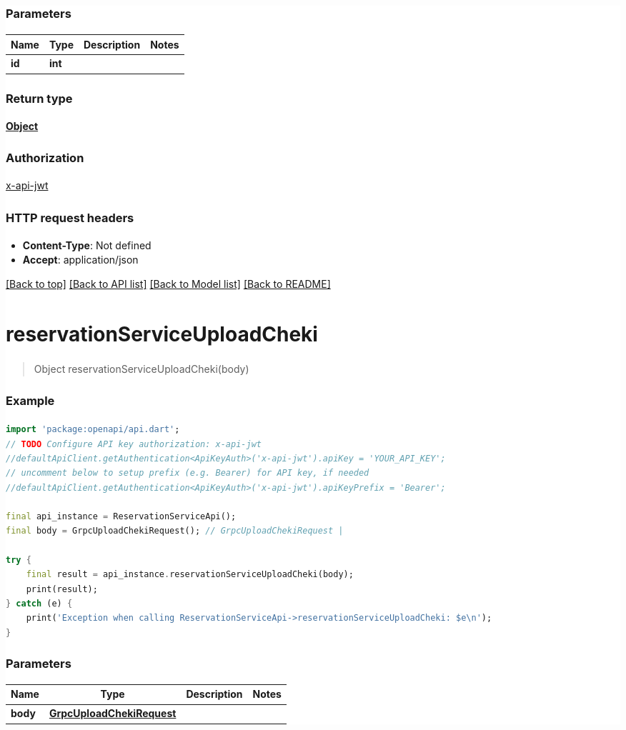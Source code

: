 ### Parameters

Name | Type | Description  | Notes
------------- | ------------- | ------------- | -------------
 **id** | **int**|  | 

### Return type

[**Object**](Object.md)

### Authorization

[x-api-jwt](../README.md#x-api-jwt)

### HTTP request headers

 - **Content-Type**: Not defined
 - **Accept**: application/json

[[Back to top]](#) [[Back to API list]](../README.md#documentation-for-api-endpoints) [[Back to Model list]](../README.md#documentation-for-models) [[Back to README]](../README.md)

# **reservationServiceUploadCheki**
> Object reservationServiceUploadCheki(body)



### Example 
```dart
import 'package:openapi/api.dart';
// TODO Configure API key authorization: x-api-jwt
//defaultApiClient.getAuthentication<ApiKeyAuth>('x-api-jwt').apiKey = 'YOUR_API_KEY';
// uncomment below to setup prefix (e.g. Bearer) for API key, if needed
//defaultApiClient.getAuthentication<ApiKeyAuth>('x-api-jwt').apiKeyPrefix = 'Bearer';

final api_instance = ReservationServiceApi();
final body = GrpcUploadChekiRequest(); // GrpcUploadChekiRequest | 

try { 
    final result = api_instance.reservationServiceUploadCheki(body);
    print(result);
} catch (e) {
    print('Exception when calling ReservationServiceApi->reservationServiceUploadCheki: $e\n');
}
```

### Parameters

Name | Type | Description  | Notes
------------- | ------------- | ------------- | -------------
 **body** | [**GrpcUploadChekiRequest**](GrpcUploadChekiRequest.md)|  | 
